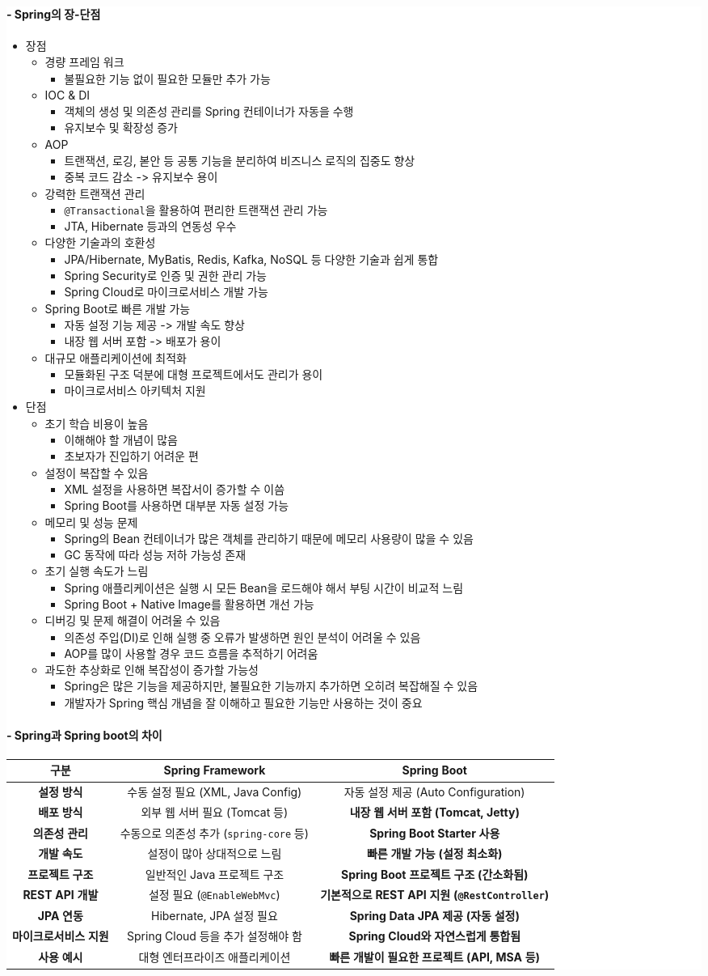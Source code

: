 #### - Spring의 장-단점
- 장점
  - 경량 프레임 워크
    - 불필요한 기능 없이 필요한 모듈만 추가 가능
  - IOC & DI
    - 객체의 생성 및 의존성 관리를 Spring 컨테이너가 자동을 수행
    - 유지보수 및 확장성 증가
  - AOP
    - 트랜잭션, 로깅, 볻안 등 공통 기능을 분리하여 비즈니스 로직의 집중도 향상
    - 중복 코드 감소 -> 유지보수 용이
  - 강력한 트랜잭션 관리
    - `@Transactional`을 활용하여 편리한 트랜잭션 관리 가능
    - JTA, Hibernate 등과의 연동성 우수
  - 다양한 기술과의 호환성
    - JPA/Hibernate, MyBatis, Redis, Kafka, NoSQL 등 다양한 기술과 쉽게 통합
    - Spring Security로 인증 및 권한 관리 가능
    - Spring Cloud로 마이크로서비스 개발 가능
  - Spring Boot로 빠른 개발 가능
    - 자동 설정 기능 제공 -> 개발 속도 향상
    - 내장 웹 서버 포함 -> 배포가 용이
  - 대규모 애플리케이션에 최적화
    - 모듈화된 구조 덕분에 대형 프로젝트에서도 관리가 용이
    - 마이크로서비스 아키텍처 지원
- 단점
  - 초기 학습 비용이 높음
    - 이해해야 할 개념이 많음
    - 초보자가 진입하기 어려운 편
  - 설정이 복잡할 수 있음
    - XML 설정을 사용하면 복잡서이 증가할 수 이씀
    - Spring Boot를 사용하면 대부분 자동 설정 가능
  - 메모리 및 성능 문제
    - Spring의 Bean 컨테이너가 많은 객체를 관리하기 때문에 메모리 사용량이 많을 수 있음
    - GC 동작에 따라 성능 저하 가능성 존재
  - 초기 실행 속도가 느림
    - Spring 애플리케이션은 실행 시 모든 Bean을 로드해야 해서 부팅 시간이 비교적 느림
    - Spring Boot + Native Image를 활용하면 개선 가능
  - 디버깅 및 문제 해결이 어려울 수 있음
    - 의존성 주입(DI)로 인해 실행 중 오류가 발생하면 원인 분석이 어려울 수 있음
    - AOP를 많이 사용할 경우 코드 흐름을 추적하기 어려움
  - 과도한 추상화로 인해 복잡성이 증가할 가능성
    - Spring은 많은 기능을 제공하지만, 불필요한 기능까지 추가하면 오히려 복잡해질 수 있음
    - 개발자가 Spring 핵심 개념을 잘 이해하고 필요한 기능만 사용하는 것이 중요

#### - Spring과 Spring boot의 차이

|        **구분**         |          **Spring Framework**           |                 **Spring Boot**                  |
| :---------------------: | :-------------------------------------: | :----------------------------------------------: |
|      **설정 방식**      |    수동 설정 필요 (XML, Java Config)    |       자동 설정 제공 (Auto Configuration)        |
|      **배포 방식**      |      외부 웹 서버 필요 (Tomcat 등)      |      **내장 웹 서버 포함 (Tomcat, Jetty)**       |
|     **의존성 관리**     | 수동으로 의존성 추가 (`spring-core` 등) |           **Spring Boot Starter 사용**           |
|      **개발 속도**      |       설정이 많아 상대적으로 느림       |         **빠른 개발 가능 (설정 최소화)**         |
|    **프로젝트 구조**    |       일반적인 Java 프로젝트 구조       |     **Spring Boot 프로젝트 구조 (간소화됨)**     |
|    **REST API 개발**    |       설정 필요 (`@EnableWebMvc`)       | **기본적으로 REST API 지원 (`@RestController`)** |
|      **JPA 연동**       |        Hibernate, JPA 설정 필요         |       **Spring Data JPA 제공 (자동 설정)**       |
| **마이크로서비스 지원** |   Spring Cloud 등을 추가 설정해야 함    |       **Spring Cloud와 자연스럽게 통합됨**       |
|      **사용 예시**      |     대형 엔터프라이즈 애플리케이션      |  **빠른 개발이 필요한 프로젝트 (API, MSA 등)**   |
